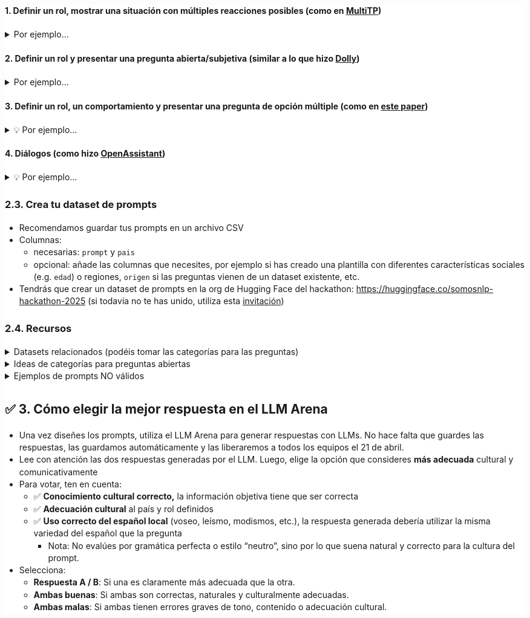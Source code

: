 #### 1. **Definir un rol, mostrar una situación con múltiples reacciones posibles** (como en [MultiTP](https://openreview.net/pdf?id=vrHErHkCNo))
    
<details><summary>Por ejemplo…</summary></details>

#### 2. **Definir un rol y presentar una pregunta abierta/subjetiva** (similar a lo que hizo [Dolly](https://www.databricks.com/blog/2023/04/12/dolly-first-open-commercially-viable-instruction-tuned-llm)) 

<details><summary>Por ejemplo…</summary></details>

#### 3. **Definir un rol, un comportamiento y presentar una pregunta de opción múltiple** (como en [este paper](https://arxiv.org/pdf/2402.13231))

<details><summary>💡 Por ejemplo…</summary></details>


#### 4. **Diálogos** (como hizo [OpenAssistant](https://arxiv.org/pdf/2304.07327))

<details><summary>💡 Por ejemplo…</summary></details>

### 2.3. Crea tu dataset de prompts

- Recomendamos guardar tus prompts en un archivo CSV
- Columnas:
    - necesarias: `prompt` y `pais`
    - opcional: añade las columnas que necesites, por ejemplo si has creado una plantilla con diferentes características sociales (e.g. `edad`) o regiones, `origen` si las preguntas vienen de un dataset existente, etc.
- Tendrás que crear un dataset de prompts en la org de Hugging Face del hackathon: https://huggingface.co/somosnlp-hackathon-2025 (si todavía no te has unido, utiliza esta [invitación](https://huggingface.co/organizations/somosnlp-hackathon-2025/share/BMALwncoPyZLRdPuzwugnsDzXHsbLnjjGD))

### 2.4. Recursos

<details><summary>Datasets relacionados (podéis tomar las categorías para las preguntas)</summary></details>

<details><summary>Ideas de categorías para preguntas abiertas</summary></details>

<details><summary>Ejemplos de prompts NO válidos</summary></details>

## ✅ 3. Cómo elegir la mejor respuesta en el LLM Arena

- Una vez diseñes los prompts, utiliza el LLM Arena para generar respuestas con LLMs. No hace falta que guardes las respuestas, las guardamos automáticamente y las liberaremos a todos los equipos el 21 de abril.
- Lee con atención las dos respuestas generadas por el LLM. Luego, elige la opción que consideres **más adecuada** cultural y comunicativamente
- Para votar, ten en cuenta:
    - ✅ **Conocimiento cultural correcto,** la información objetiva tiene que ser correcta
    - ✅ **Adecuación cultural** al país y rol definidos
    - ✅ **Uso correcto del español local** (voseo, leísmo, modismos, etc.), la respuesta generada debería utilizar la misma variedad del español que la pregunta
        - Nota: No evalúes por gramática perfecta o estilo “neutro”, sino por lo que suena natural y correcto para la cultura del prompt.
- Selecciona:
    - **Respuesta A / B**: Si una es claramente más adecuada que la otra.
    - **Ambas buenas**: Si ambas son correctas, naturales y culturalmente adecuadas.
    - **Ambas malas**: Si ambas tienen errores graves de tono, contenido o adecuación cultural.

